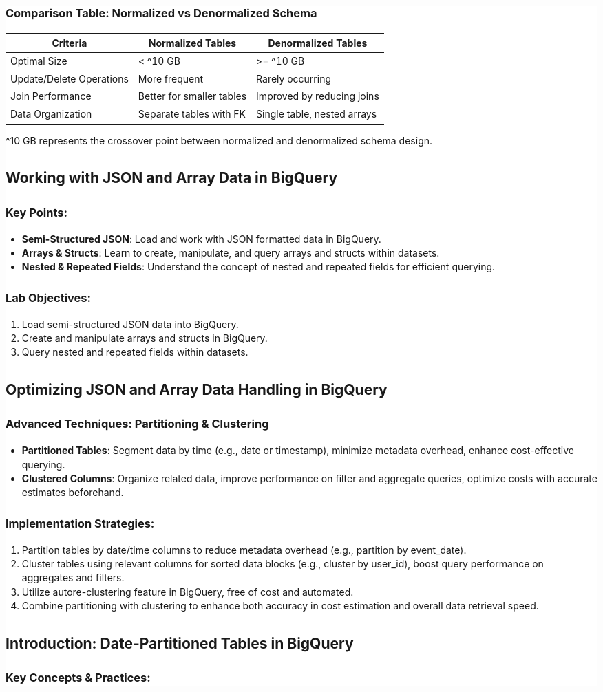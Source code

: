 ### Comparison Table: Normalized vs Denormalized Schema

| Criteria                 | Normalized Tables         | Denormalized Tables         |
| ------------------------ | ------------------------- | --------------------------- |
| Optimal Size             | < ^10 GB                  | >= ^10 GB                   |
| Update/Delete Operations | More frequent             | Rarely occurring            |
| Join Performance         | Better for smaller tables | Improved by reducing joins  |
| Data Organization        | Separate tables with FK   | Single table, nested arrays |

^10 GB represents the crossover point between normalized and denormalized schema design.

## Working with JSON and Array Data in BigQuery

### Key Points:

- **Semi-Structured JSON**: Load and work with JSON formatted data in BigQuery.
- **Arrays & Structs**: Learn to create, manipulate, and query arrays and structs within datasets.
- **Nested & Repeated Fields**: Understand the concept of nested and repeated fields for efficient querying.

### Lab Objectives:

1. Load semi-structured JSON data into BigQuery.
2. Create and manipulate arrays and structs in BigQuery.
3. Query nested and repeated fields within datasets.

## Optimizing JSON and Array Data Handling in BigQuery

### Advanced Techniques: Partitioning & Clustering

- **Partitioned Tables**: Segment data by time (e.g., date or timestamp), minimize metadata overhead, enhance cost-effective querying.
- **Clustered Columns**: Organize related data, improve performance on filter and aggregate queries, optimize costs with accurate estimates beforehand.

### Implementation Strategies:

1. Partition tables by date/time columns to reduce metadata overhead (e.g., partition by event_date).
2. Cluster tables using relevant columns for sorted data blocks (e.g., cluster by user_id), boost query performance on aggregates and filters.
3. Utilize autore-clustering feature in BigQuery, free of cost and automated.
4. Combine partitioning with clustering to enhance both accuracy in cost estimation and overall data retrieval speed.

## Introduction: Date-Partitioned Tables in BigQuery

### Key Concepts & Practices:
